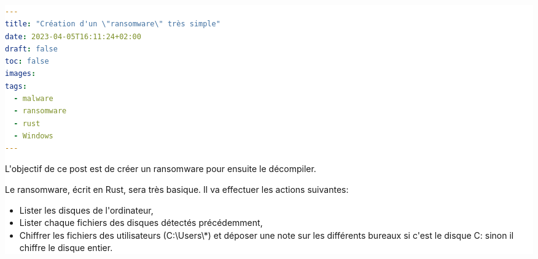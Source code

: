 ```yaml
---
title: "Création d'un \"ransomware\" très simple"
date: 2023-04-05T16:11:24+02:00
draft: false
toc: false
images:
tags:
  - malware
  - ransomware
  - rust
  - Windows
---
```


L'objectif de ce post est de créer un ransomware pour ensuite le décompiler.

Le ransomware, écrit en Rust, sera très basique. Il va effectuer les actions suivantes:

- Lister les disques de l'ordinateur,
- Lister chaque fichiers des disques détectés précédemment,
- Chiffrer les fichiers des utilisateurs (C:\\Users\\*) et déposer une note sur les différents bureaux si c'est le disque C: sinon il chiffre le disque entier.
